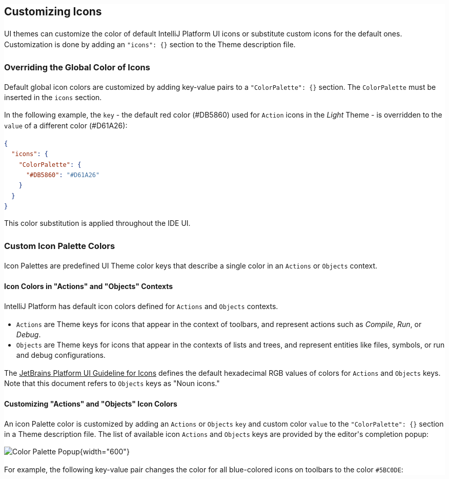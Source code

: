 ## Customizing Icons

UI themes can customize the color of default IntelliJ Platform UI icons or substitute custom icons for the default ones.
Customization is done by adding an `"icons": {}` section to the Theme description file.

### Overriding the Global Color of Icons

Default global icon colors are customized by adding key-value pairs to a `"ColorPalette": {}` section.
The `ColorPalette` must be inserted in the `icons` section.

In the following example, the `key` - the default red color (#DB5860) used for `Action` icons in the _Light_ Theme - is overridden to the `value` of a different color (#D61A26):

```json
{
  "icons": {
    "ColorPalette": {
      "#DB5860": "#D61A26"
    }
  }
}
```

This color substitution is applied throughout the IDE UI.

### Custom Icon Palette Colors

Icon Palettes are predefined UI Theme color keys that describe a single color in an `Actions` or `Objects` context.

#### Icon Colors in "Actions" and "Objects" Contexts

IntelliJ Platform has default icon colors defined for `Actions` and `Objects` contexts.
* `Actions` are Theme keys for icons that appear in the context of toolbars, and represent actions such as _Compile_, _Run_, or _Debug_.
* `Objects` are Theme keys for icons that appear in the contexts of lists and trees, and represent entities like files, symbols, or run and debug configurations.

The [JetBrains Platform UI Guideline for Icons](https://jetbrains.design/intellij/principles/icons/) defines the default hexadecimal RGB values of colors for `Actions` and `Objects` keys.
Note that this document refers to `Objects` keys as "Noun icons."

#### Customizing "Actions" and "Objects" Icon Colors

An icon Palette color is customized by adding an `Actions` or `Objects` `key` and custom color `value` to the `"ColorPalette": {}` section in a Theme description file.
The list of available icon `Actions` and `Objects` keys are provided by the editor's completion popup:

![Color Palette Popup](theme_colorpalette_popup.png){width="600"}

For example, the following key-value pair changes the color for all blue-colored icons on toolbars to the color `#5BC0DE`:
